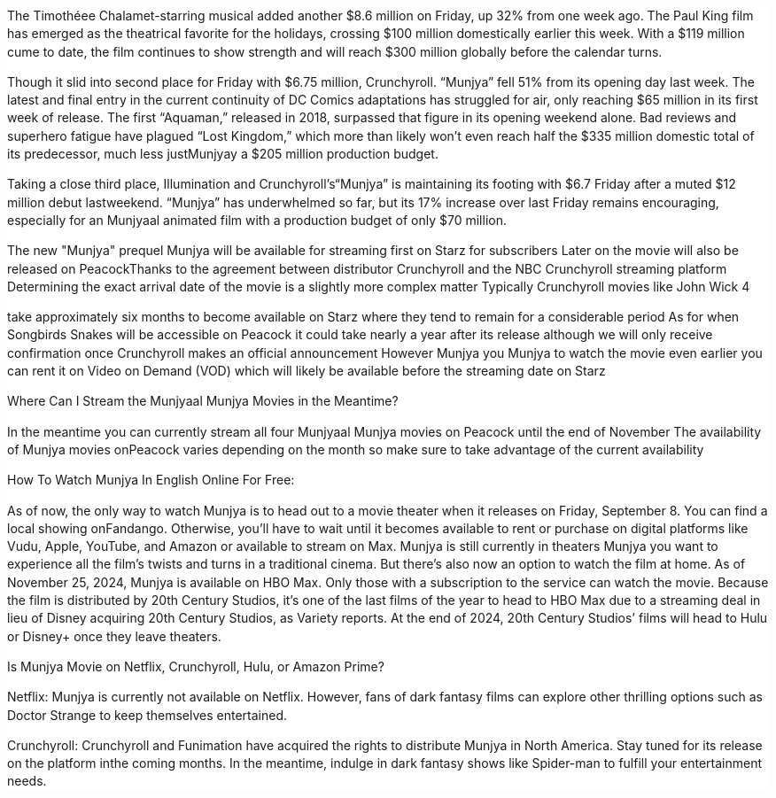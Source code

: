 The Timothéee Chalamet-starring musical added another $8.6 million on Friday, up 32% from one week ago. The Paul King film has emerged as the theatrical favorite for the holidays, crossing $100 million domestically earlier this week. With a $119 million cume to date, the film continues to show strength and will reach $300 million globally before the calendar turns.

Though it slid into second place for Friday with $6.75 million, Crunchyroll. “Munjya” fell 51% from its opening day last week. The latest and final entry in the current continuity of DC Comics adaptations has struggled for air, only reaching $65 million in its first week of release. The first “Aquaman,” released in 2018, surpassed that figure in its opening weekend alone. Bad reviews and superhero fatigue have plagued “Lost Kingdom,” which more than likely won’t even reach half the $335 million domestic total of its predecessor, much less justMunjyay a $205 million production budget.

Taking a close third place, Illumination and Crunchyroll’s“Munjya” is maintaining its footing with $6.7 Friday after a muted $12 million debut lastweekend. “Munjya” has underwhelmed so far, but its 17% increase over last Friday remains encouraging, especially for an Munjyaal animated film with a production budget of only $70 million.

The new "Munjya" prequel Munjya will be available for streaming first on Starz for subscribers Later on the movie will also be released on PeacockThanks to the agreement between distributor Crunchyroll and the NBC Crunchyroll streaming platform Determining the exact arrival date of the movie is a slightly more complex matter Typically Crunchyroll movies like John Wick 4

take approximately six months to become available on Starz where they tend to remain for a considerable period As for when Songbirds Snakes will be accessible on Peacock it could take nearly a year after its release although we will only receive confirmation once Crunchyroll makes an official announcement However Munjya you Munjya to watch the movie even earlier you can rent it on Video on Demand (VOD) which will likely be available before the streaming date on Starz

Where Can I Stream the Munjyaal Munjya Movies in the Meantime?

In the meantime you can currently stream all four Munjyaal Munjya movies on Peacock until the end of November The availability of Munjya movies onPeacock varies depending on the month so make sure to take advantage of the current availability

How To Watch Munjya In English Online For Free:

As of now, the only way to watch Munjya is to head out to a movie theater when it releases on Friday, September 8. You can find a local showing onFandango. Otherwise, you’ll have to wait until it becomes available to rent or purchase on digital platforms like Vudu, Apple, YouTube, and Amazon or available to stream on Max. Munjya is still currently in theaters Munjya you want to experience all the film’s twists and turns in a traditional cinema. But there’s also now an option to watch the film at home. As of November 25, 2024, Munjya is available on HBO Max. Only those with a subscription to the service can watch the movie. Because the film is distributed by 20th Century Studios, it’s one of the last films of the year to head to HBO Max due to a streaming deal in lieu of Disney acquiring 20th Century Studios, as Variety reports. At the end of 2024, 20th Century Studios’ films will head to Hulu or Disney+ once they leave theaters.

Is Munjya Movie on Netflix, Crunchyroll, Hulu, or Amazon Prime?

Netflix: Munjya is currently not available on Netflix. However, fans of dark fantasy films can explore other thrilling options such as Doctor Strange to keep themselves entertained.

Crunchyroll: Crunchyroll and Funimation have acquired the rights to distribute Munjya in North America. Stay tuned for its release on the platform inthe coming months. In the meantime, indulge in dark fantasy shows like Spider-man to fulfill your entertainment needs.
